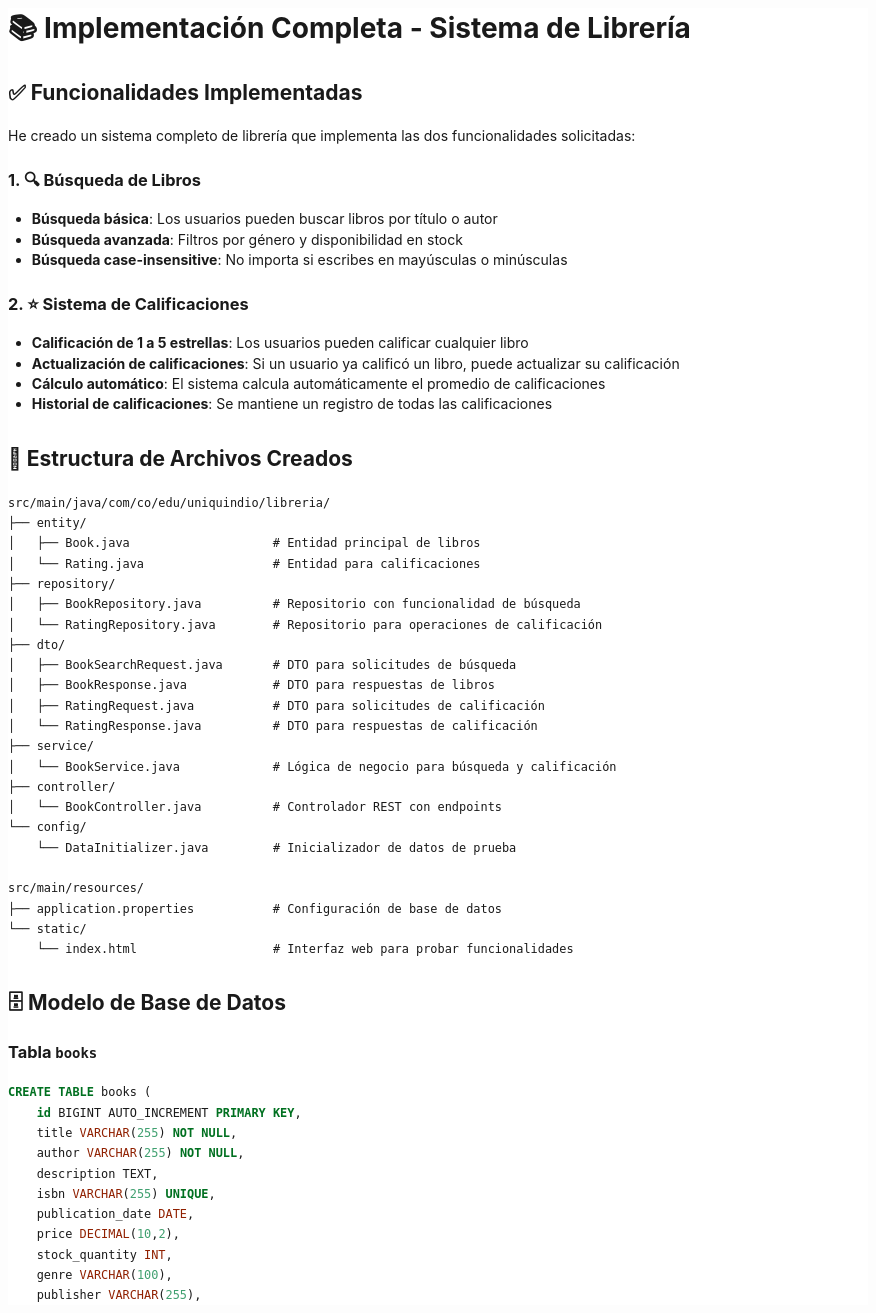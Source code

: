 # 📚 Implementación Completa - Sistema de Librería

## ✅ Funcionalidades Implementadas

He creado un sistema completo de librería que implementa las dos funcionalidades solicitadas:

### 1. 🔍 Búsqueda de Libros
- **Búsqueda básica**: Los usuarios pueden buscar libros por título o autor
- **Búsqueda avanzada**: Filtros por género y disponibilidad en stock
- **Búsqueda case-insensitive**: No importa si escribes en mayúsculas o minúsculas

### 2. ⭐ Sistema de Calificaciones
- **Calificación de 1 a 5 estrellas**: Los usuarios pueden calificar cualquier libro
- **Actualización de calificaciones**: Si un usuario ya calificó un libro, puede actualizar su calificación
- **Cálculo automático**: El sistema calcula automáticamente el promedio de calificaciones
- **Historial de calificaciones**: Se mantiene un registro de todas las calificaciones

## 📁 Estructura de Archivos Creados

```
src/main/java/com/co/edu/uniquindio/libreria/
├── entity/
│   ├── Book.java                    # Entidad principal de libros
│   └── Rating.java                  # Entidad para calificaciones
├── repository/
│   ├── BookRepository.java          # Repositorio con funcionalidad de búsqueda
│   └── RatingRepository.java        # Repositorio para operaciones de calificación
├── dto/
│   ├── BookSearchRequest.java       # DTO para solicitudes de búsqueda
│   ├── BookResponse.java            # DTO para respuestas de libros
│   ├── RatingRequest.java           # DTO para solicitudes de calificación
│   └── RatingResponse.java          # DTO para respuestas de calificación
├── service/
│   └── BookService.java             # Lógica de negocio para búsqueda y calificación
├── controller/
│   └── BookController.java          # Controlador REST con endpoints
└── config/
    └── DataInitializer.java         # Inicializador de datos de prueba

src/main/resources/
├── application.properties           # Configuración de base de datos
└── static/
    └── index.html                   # Interfaz web para probar funcionalidades
```

## 🗄️ Modelo de Base de Datos

### Tabla `books`
```sql
CREATE TABLE books (
    id BIGINT AUTO_INCREMENT PRIMARY KEY,
    title VARCHAR(255) NOT NULL,
    author VARCHAR(255) NOT NULL,
    description TEXT,
    isbn VARCHAR(255) UNIQUE,
    publication_date DATE,
    price DECIMAL(10,2),
    stock_quantity INT,
    genre VARCHAR(100),
    publisher VARCHAR(255),
```